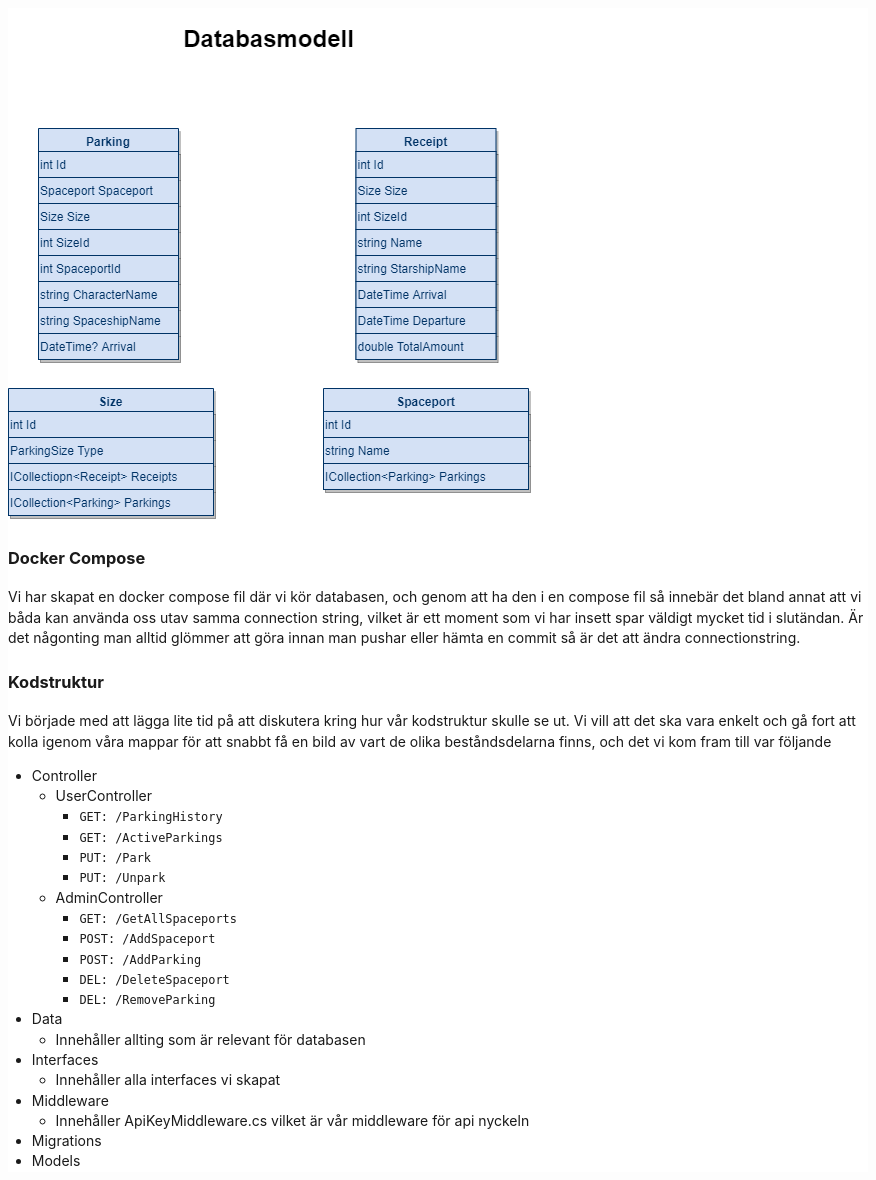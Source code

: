 ![second](img/2.png)

<a name="dcompose"/>

### Docker Compose

Vi har skapat en docker compose fil där vi kör databasen, och genom att ha den i en compose fil så innebär det bland annat att vi båda kan använda oss utav samma connection string, vilket är ett moment som vi har insett spar väldigt mycket tid i slutändan. Är det någonting man alltid glömmer att göra innan man pushar eller hämta en commit så är det att ändra connectionstring. 

<a name="kod"/>

### Kodstruktur

Vi började med att lägga lite tid på att diskutera kring hur vår kodstruktur skulle se ut. Vi vill att det ska vara enkelt och gå fort att kolla igenom våra mappar för att snabbt få en bild av vart de olika beståndsdelarna finns, och det vi kom fram till var följande 

* Controller
  * UserController
    * ```GET: /ParkingHistory```
    * ```GET: /ActiveParkings```
    * ```PUT: /Park```
    * ```PUT: /Unpark```
  * AdminController
    * ```GET: /GetAllSpaceports```
    * ```POST: /AddSpaceport```
    * ```POST: /AddParking```
    * ```DEL: /DeleteSpaceport```
    * ```DEL: /RemoveParking```
* Data
  * Innehåller allting som är relevant för databasen
* Interfaces
  * Innehåller alla interfaces vi skapat
* Middleware
  * Innehåller ApiKeyMiddleware.cs vilket är vår middleware för api nyckeln
* Migrations
* Models